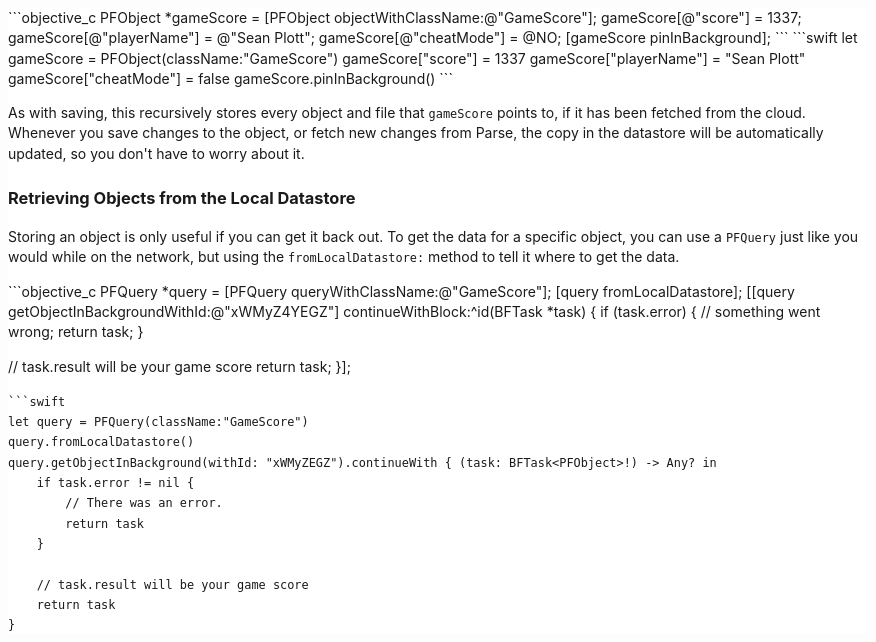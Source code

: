 <div class="language-toggle" markdown="1">
```objective_c
PFObject *gameScore = [PFObject objectWithClassName:@"GameScore"];
gameScore[@"score"] = 1337;
gameScore[@"playerName"] = @"Sean Plott";
gameScore[@"cheatMode"] = @NO;
[gameScore pinInBackground];
```
```swift
let gameScore = PFObject(className:"GameScore")
gameScore["score"] = 1337
gameScore["playerName"] = "Sean Plott"
gameScore["cheatMode"] = false
gameScore.pinInBackground()
```
</div>

As with saving, this recursively stores every object and file that `gameScore` points to, if it has been fetched from the cloud. Whenever you save changes to the object, or fetch new changes from Parse, the copy in the datastore will be automatically updated, so you don't have to worry about it.

### Retrieving Objects from the Local Datastore

Storing an object is only useful if you can get it back out. To get the data for a specific object, you can use a `PFQuery` just like you would while on the network, but using the `fromLocalDatastore:` method to tell it where to get the data.

<div class="language-toggle" markdown="1">
```objective_c
PFQuery *query = [PFQuery queryWithClassName:@"GameScore"];
[query fromLocalDatastore];
[[query getObjectInBackgroundWithId:@"xWMyZ4YEGZ"] continueWithBlock:^id(BFTask *task) {
  if (task.error) {
    // something went wrong;
    return task;
  }

  // task.result will be your game score
  return task;
}];
```
```swift
let query = PFQuery(className:"GameScore")
query.fromLocalDatastore()
query.getObjectInBackground(withId: "xWMyZEGZ").continueWith { (task: BFTask<PFObject>!) -> Any? in
    if task.error != nil {
        // There was an error.
        return task
    }

    // task.result will be your game score
    return task
}
```
</div>

